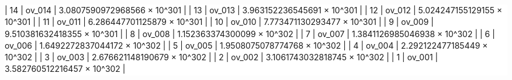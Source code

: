 | 14 | ov_014 | 3.0807590972968566 × 10^301 |
| 13 | ov_013 | 3.963152236545691 × 10^301 |
| 12 | ov_012 | 5.024247155129155 × 10^301 |
| 11 | ov_011 | 6.286447701125879 × 10^301 |
| 10 | ov_010 | 7.773471130293477 × 10^301 |
| 9 | ov_009 | 9.510381632418355 × 10^301 |
| 8 | ov_008 | 1.152363374300099 × 10^302 |
| 7 | ov_007 | 1.3841126985046938 × 10^302 |
| 6 | ov_006 | 1.6492272837044172 × 10^302 |
| 5 | ov_005 | 1.9508075078774768 × 10^302 |
| 4 | ov_004 | 2.292122477185449 × 10^302 |
| 3 | ov_003 | 2.676621148190679 × 10^302 |
| 2 | ov_002 | 3.1061743032818745 × 10^302 |
| 1 | ov_001 | 3.582760512216457 × 10^302 |

